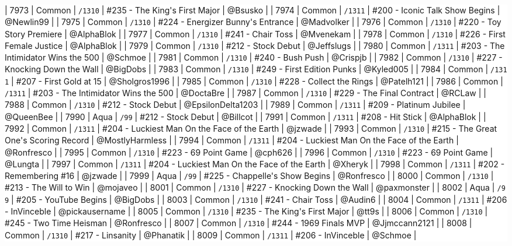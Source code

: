 | 7973 | Common | `/1310` | #235 - The King&#039;s First Major | \@Bsusko |
| 7974 | Common | `/1311` | #200 - Iconic Talk Show Begins | \@Newlin99 |
| 7975 | Common | `/1310` | #224 - Energizer Bunny&#039;s Entrance | \@Madvolker |
| 7976 | Common | `/1310` | #220 - Toy Story Premiere | \@AlphaBlok |
| 7977 | Common | `/1310` | #241 - Chair Toss | \@Mvenekam |
| 7978 | Common | `/1310` | #226 - First Female Justice | \@AlphaBlok |
| 7979 | Common | `/1310` | #212 - Stock Debut | \@Jeffslugs |
| 7980 | Common | `/1311` | #203 - The Intimidator Wins the 500 | \@Schmoe |
| 7981 | Common | `/1310` | #240 - Bush Push | \@Crispjb |
| 7982 | Common | `/1310` | #227 - Knocking Down the Wall | \@BigDobs |
| 7983 | Common | `/1310` | #249 - First Edition Punks | \@Kyled005 |
| 7984 | Common | `/1311` | #207 - First Gold at 15 | \@Sholgros1996 |
| 7985 | Common | `/1310` | #228 - Collect the Rings | \@Patelh121 |
| 7986 | Common | `/1311` | #203 - The Intimidator Wins the 500 | \@DoctaBre |
| 7987 | Common | `/1310` | #229 - The Final Contract | \@RCLaw |
| 7988 | Common | `/1310` | #212 - Stock Debut | \@EpsilonDelta1203 |
| 7989 | Common | `/1311` | #209 - Platinum Jubilee  | \@QueenBee |
| 7990 | Aqua | `/99` | #212 - Stock Debut | \@Billcot |
| 7991 | Common | `/1311` | #208 - Hit Stick | \@AlphaBlok |
| 7992 | Common | `/1311` | #204 - Luckiest Man On the Face of the Earth | \@jzwade |
| 7993 | Common | `/1310` | #215 - The Great One&#039;s Scoring Record  | \@MostlyHarmless |
| 7994 | Common | `/1311` | #204 - Luckiest Man On the Face of the Earth | \@Ronfresco |
| 7995 | Common | `/1310` | #223 - 69 Point Game | \@cph626 |
| 7996 | Common | `/1310` | #223 - 69 Point Game | \@Lungta |
| 7997 | Common | `/1311` | #204 - Luckiest Man On the Face of the Earth | \@Xheryk |
| 7998 | Common | `/1311` | #202 - Remembering #16 | \@jzwade |
| 7999 | Aqua | `/99` | #225 - Chappelle&#039;s Show Begins | \@Ronfresco |
| 8000 | Common | `/1310` | #213 - The Will to Win | \@mojaveo |
| 8001 | Common | `/1310` | #227 - Knocking Down the Wall | \@paxmonster |
| 8002 | Aqua | `/99` | #205 - YouTube Begins | \@BigDobs |
| 8003 | Common | `/1310` | #241 - Chair Toss | \@Audin6 |
| 8004 | Common | `/1311` | #206 - InVinceble | \@pickausername |
| 8005 | Common | `/1310` | #235 - The King&#039;s First Major | \@tt9s |
| 8006 | Common | `/1310` | #245 - Two Time Heisman | \@Ronfresco |
| 8007 | Common | `/1310` | #244 - 1969 Finals MVP | \@Jjmccann2121 |
| 8008 | Common | `/1310` | #217 - Linsanity | \@Phanatik |
| 8009 | Common | `/1311` | #206 - InVinceble | \@Schmoe |